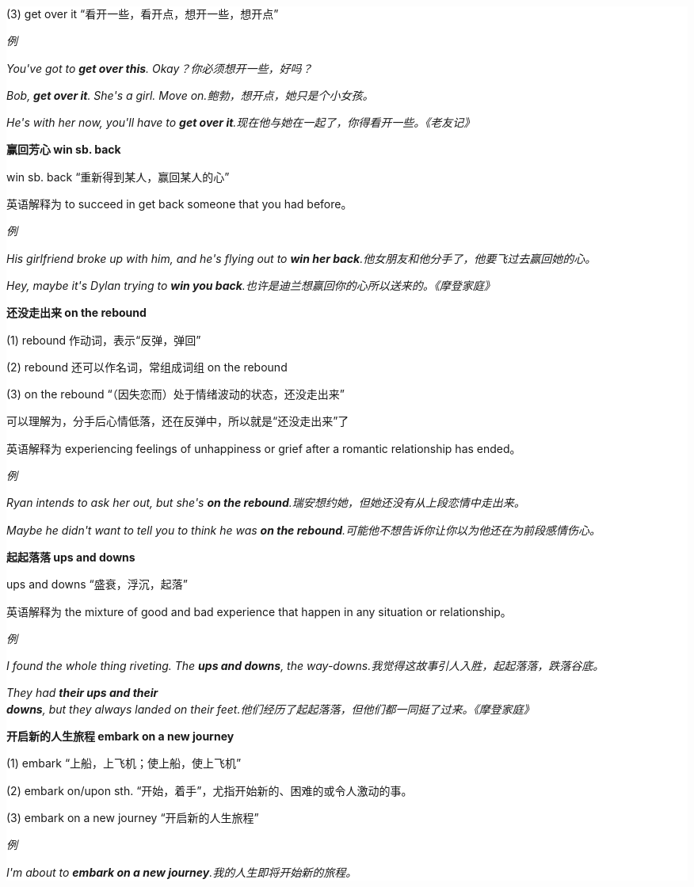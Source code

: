 (3) get over it “看开一些，看开点，想开一些，想开点”

_例_

_You've got to **get over this**. Okay？你必须想开一些，好吗？_

_Bob, **get over it**. She's a girl. Move on.鲍勃，想开点，她只是个小女孩。_

_He's with her now, you'll have to **get over it**.现在他与她在一起了，你得看开一些。《老友记》_

**赢回芳心 win sb. back**

win sb. back “重新得到某人，赢回某人的心”

英语解释为 to succeed in get back someone that you had before。

_例_

_His girlfriend broke up with him, and he's flying out to **win her back**.他女朋友和他分手了，他要飞过去赢回她的心。_

_Hey, maybe it's Dylan trying to **win you back**.也许是迪兰想赢回你的心所以送来的。《摩登家庭》_

**还没走出来 on the rebound**

(1) rebound 作动词，表示“反弹，弹回”

(2) rebound 还可以作名词，常组成词组 on the rebound

(3) on the rebound “（因失恋而）处于情绪波动的状态，还没走出来”

可以理解为，分手后心情低落，还在反弹中，所以就是“还没走出来”了

英语解释为 experiencing feelings of unhappiness or grief after a romantic relationship has ended。

_例_

_Ryan intends to ask her out, but she's **on the rebound**.瑞安想约她，但她还没有从上段恋情中走出来。_

_Maybe he didn't want to tell you to think he was **on the rebound**.可能他不想告诉你让你以为他还在为前段感情伤心。_

**起起落落 ups and downs**

ups and downs “盛衰，浮沉，起落”

英语解释为 the mixture of good and bad experience that happen in any situation or relationship。

_例_

_I found the whole thing riveting. The **ups and downs**, the way-downs.我觉得这故事引人入胜，起起落落，跌落谷底。_

_They had **their ups and their downs**, but they always landed on their feet.他们经历了起起落落，但他们都一同挺了过来。《摩登家庭》_

**开启新的人生旅程 embark on a new journey**

(1) embark “上船，上飞机；使上船，使上飞机”

(2) embark on/upon sth. “开始，着手”，尤指开始新的、困难的或令人激动的事。

(3) embark on a new journey “开启新的人生旅程”

_例_

_I'm about to **embark on a new journey**.我的人生即将开始新的旅程。_
